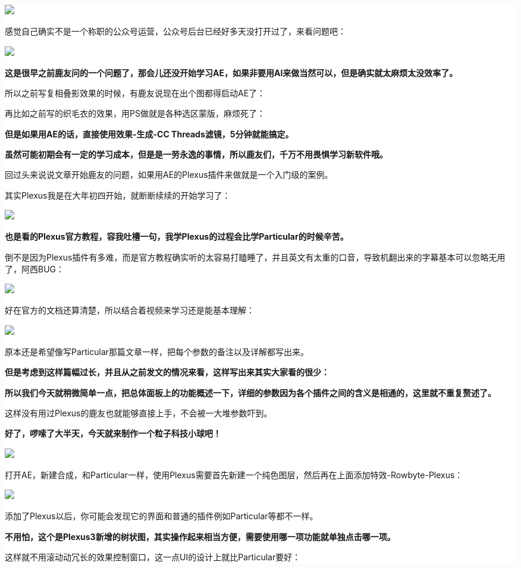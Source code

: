 ![](https://pic3.zhimg.com/v2-4bbb50745468e7f786415af41221301e_r.jpg)

感觉自己确实不是一个称职的公众号运营，公众号后台已经好多天没打开过了，来看问题吧：

![](https://pic3.zhimg.com/v2-81b6f7603b92af2f79ab33e58d7602ea_r.jpg)

**这是很早之前鹿友问的一个问题了，那会儿还没开始学习AE，如果非要用AI来做当然可以，但是确实就太麻烦太没效率了。**

所以之前写复相叠影效果的时候，有鹿友说现在出个图都得启动AE了：

[](https://zhuanlan.zhihu.com/p/86687561)

再比如之前写的织毛衣的效果，用PS做就是各种选区蒙版，麻烦死了：

[](https://zhuanlan.zhihu.com/p/59442096)

**但是如果用AE的话，直接使用效果-生成-CC Threads滤镜，5分钟就能搞定。**

**虽然可能初期会有一定的学习成本，但是是一劳永逸的事情，所以鹿友们，千万不用畏惧学习新软件哦。**

回过头来说说文章开始鹿友的问题，如果用AE的Plexus插件来做就是一个入门级的案例。

其实Plexus我是在大年初四开始，就断断续续的开始学习了：

![](https://pic2.zhimg.com/v2-c6bae659ff5a259c5e8bca7833c4b595_r.jpg)

**也是看的Plexus官方教程，容我吐槽一句，我学Plexus的过程会比学Particular的时候辛苦。**

倒不是因为Plexus插件有多难，而是官方教程确实听的太容易打瞌睡了，并且英文有太重的口音，导致机翻出来的字幕基本可以忽略无用了，阿西BUG：

![](https://pic4.zhimg.com/v2-2a3bfabc29bcedd30485c5eb369de12b_r.jpg)

好在官方的文档还算清楚，所以结合着视频来学习还是能基本理解：

![](https://pic2.zhimg.com/v2-84245eed20d5c7961f8a187eca0d22b9_r.jpg)

原本还是希望像写Particular那篇文章一样，把每个参数的备注以及详解都写出来。

**但是考虑到这样篇幅过长，并且从之前发文的情况来看，这样写出来其实大家看的很少：**

[](https://zhuanlan.zhihu.com/p/99480863)

**所以我们今天就稍微简单一点，把总体面板上的功能概述一下，详细的参数因为各个插件之间的含义是相通的，这里就不重复赘述了。**

这样没有用过Plexus的鹿友也就能够直接上手，不会被一大堆参数吓到。

**好了，啰嗦了大半天，今天就来制作一个粒子科技小球吧！**

![](https://pic2.zhimg.com/v2-29972d51c8ff091e19931910625efd1d_r.jpg)

打开AE，新建合成，和Particular一样，使用Plexus需要首先新建一个纯色图层，然后再在上面添加特效-Rowbyte-Plexus：

![](https://pic2.zhimg.com/v2-ed8bae0db96208d6173111fe385d70a1_r.jpg)

添加了Plexus以后，你可能会发现它的界面和普通的插件例如Particular等都不一样。

**不用怕，这个是Plexus3新增的树状图，其实操作起来相当方便，需要使用哪一项功能就单独点击哪一项。**

这样就不用滚动动冗长的效果控制窗口，这一点UI的设计上就比Particular要好：
